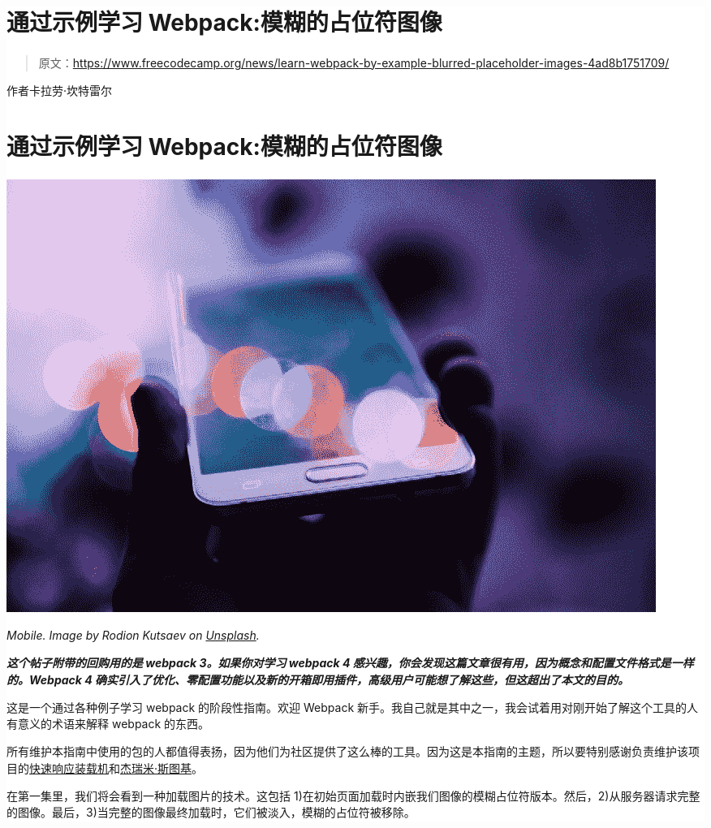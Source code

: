 # 通过示例学习 Webpack:模糊的占位符图像

> 原文：<https://www.freecodecamp.org/news/learn-webpack-by-example-blurred-placeholder-images-4ad8b1751709/>

作者卡拉劳·坎特雷尔

# 通过示例学习 Webpack:模糊的占位符图像

![1*h2X9ckg3FJr4FGSfwh0F2w](img/c49cba0866f44fedab3cbd4f6a2a898b.png)

*Mobile. Image by Rodion Kutsaev on [Unsplash](https://unsplash.com/).*

***这个帖子附带的回购用的是 webpack 3。如果你对学习 webpack 4 感兴趣，你会发现这篇文章很有用，因为概念和配置文件格式是一样的。Webpack 4 确实引入了优化、零配置功能以及新的开箱即用插件，高级用户可能想了解这些，但这超出了本文的目的。***

这是一个通过各种例子学习 webpack 的阶段性指南。欢迎 Webpack 新手。我自己就是其中之一，我会试着用对刚开始了解这个工具的人有意义的术语来解释 webpack 的东西。

所有维护本指南中使用的包的人都值得表扬，因为他们为社区提供了这么棒的工具。因为这是本指南的主题，所以要特别感谢负责维护该项目的[快速响应装载机](https://github.com/herrstucki/responsive-loader/)和[杰瑞米·斯图基](https://www.freecodecamp.org/news/learn-webpack-by-example-blurred-placeholder-images-4ad8b1751709/undefined)。

在第一集里，我们将会看到一种加载图片的技术。这包括 1)在初始页面加载时内嵌我们图像的模糊占位符版本。然后，2)从服务器请求完整的图像。最后，3)当完整的图像最终加载时，它们被淡入，模糊的占位符被移除。
